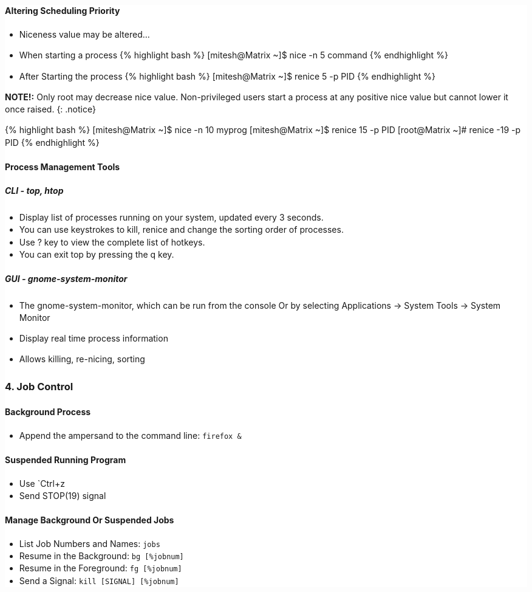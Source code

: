 #### Altering Scheduling Priority

* Niceness value may be altered...

* When starting a process
{% highlight bash %}
[mitesh@Matrix ~]$ nice -n 5 command
{% endhighlight %}
* After Starting the process
{% highlight bash %}
[mitesh@Matrix ~]$ renice 5 -p PID
{% endhighlight %}

**NOTE!:** 	Only root may decrease nice value.
Non-privileged users start a process at any positive nice value but cannot lower it once raised.
{: .notice}

{% highlight bash %}
[mitesh@Matrix ~]$ nice -n 10 myprog
[mitesh@Matrix ~]$ renice 15 -p PID
[root@Matrix ~]# renice -19 -p PID
{% endhighlight %}


#### Process Management Tools

##### CLI - top, htop
* Display list of processes running on your system, updated every 3 seconds.
* You can use keystrokes to kill, renice and change the sorting order of processes.
* Use ? key to view the complete list of hotkeys.
* You can exit top by pressing the q key.

##### GUI - gnome-system-monitor
* The gnome-system-monitor, which can be run from the console
Or by selecting Applications -> System Tools -> System Monitor

* Display real time process information
* Allows killing, re-nicing, sorting


### 4. Job Control

#### Background Process
* Append the ampersand to the command line: `firefox &`

#### Suspended Running Program

* Use `Ctrl+z
* Send STOP(19) signal

#### Manage Background Or Suspended Jobs
* List Job Numbers and Names:	`jobs`
* Resume in the Background:	`bg [%jobnum]`
* Resume in the Foreground:	`fg [%jobnum]`
* Send a Signal: `kill [SIGNAL] [%jobnum]`
